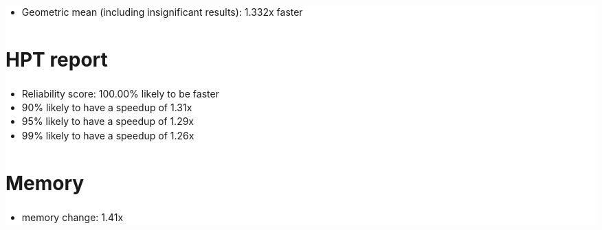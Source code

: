 - Geometric mean (including insignificant results): 1.332x faster

# HPT report

- Reliability score: 100.00% likely to be faster
- 90% likely to have a speedup of 1.31x
- 95% likely to have a speedup of 1.29x
- 99% likely to have a speedup of 1.26x

# Memory
- memory change: 1.41x